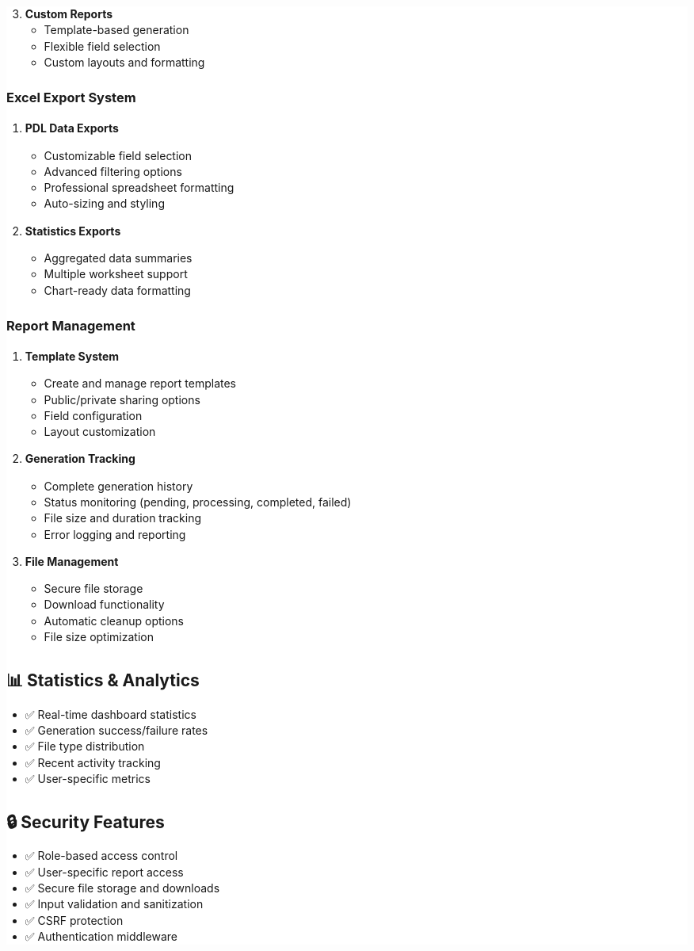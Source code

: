 3. **Custom Reports**
   - Template-based generation
   - Flexible field selection
   - Custom layouts and formatting

### **Excel Export System**

1. **PDL Data Exports**

   - Customizable field selection
   - Advanced filtering options
   - Professional spreadsheet formatting
   - Auto-sizing and styling

2. **Statistics Exports**
   - Aggregated data summaries
   - Multiple worksheet support
   - Chart-ready data formatting

### **Report Management**

1. **Template System**

   - Create and manage report templates
   - Public/private sharing options
   - Field configuration
   - Layout customization

2. **Generation Tracking**

   - Complete generation history
   - Status monitoring (pending, processing, completed, failed)
   - File size and duration tracking
   - Error logging and reporting

3. **File Management**
   - Secure file storage
   - Download functionality
   - Automatic cleanup options
   - File size optimization

## 📊 **Statistics & Analytics**

- ✅ Real-time dashboard statistics
- ✅ Generation success/failure rates
- ✅ File type distribution
- ✅ Recent activity tracking
- ✅ User-specific metrics

## 🔒 **Security Features**

- ✅ Role-based access control
- ✅ User-specific report access
- ✅ Secure file storage and downloads
- ✅ Input validation and sanitization
- ✅ CSRF protection
- ✅ Authentication middleware
